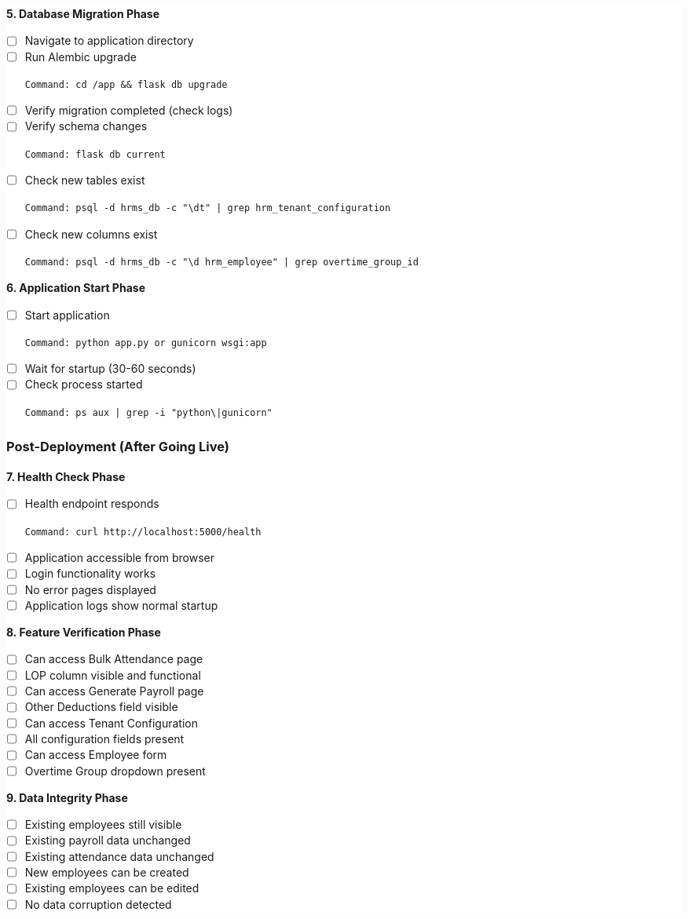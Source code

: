 **5. Database Migration Phase**
- [ ] Navigate to application directory
- [ ] Run Alembic upgrade
  ```
  Command: cd /app && flask db upgrade
  ```
- [ ] Verify migration completed (check logs)
- [ ] Verify schema changes
  ```
  Command: flask db current
  ```
- [ ] Check new tables exist
  ```
  Command: psql -d hrms_db -c "\dt" | grep hrm_tenant_configuration
  ```
- [ ] Check new columns exist
  ```
  Command: psql -d hrms_db -c "\d hrm_employee" | grep overtime_group_id
  ```

**6. Application Start Phase**
- [ ] Start application
  ```
  Command: python app.py or gunicorn wsgi:app
  ```
- [ ] Wait for startup (30-60 seconds)
- [ ] Check process started
  ```
  Command: ps aux | grep -i "python\|gunicorn"
  ```

### Post-Deployment (After Going Live)

**7. Health Check Phase**
- [ ] Health endpoint responds
  ```
  Command: curl http://localhost:5000/health
  ```
- [ ] Application accessible from browser
- [ ] Login functionality works
- [ ] No error pages displayed
- [ ] Application logs show normal startup

**8. Feature Verification Phase**
- [ ] Can access Bulk Attendance page
- [ ] LOP column visible and functional
- [ ] Can access Generate Payroll page
- [ ] Other Deductions field visible
- [ ] Can access Tenant Configuration
- [ ] All configuration fields present
- [ ] Can access Employee form
- [ ] Overtime Group dropdown present

**9. Data Integrity Phase**
- [ ] Existing employees still visible
- [ ] Existing payroll data unchanged
- [ ] Existing attendance data unchanged
- [ ] New employees can be created
- [ ] Existing employees can be edited
- [ ] No data corruption detected
